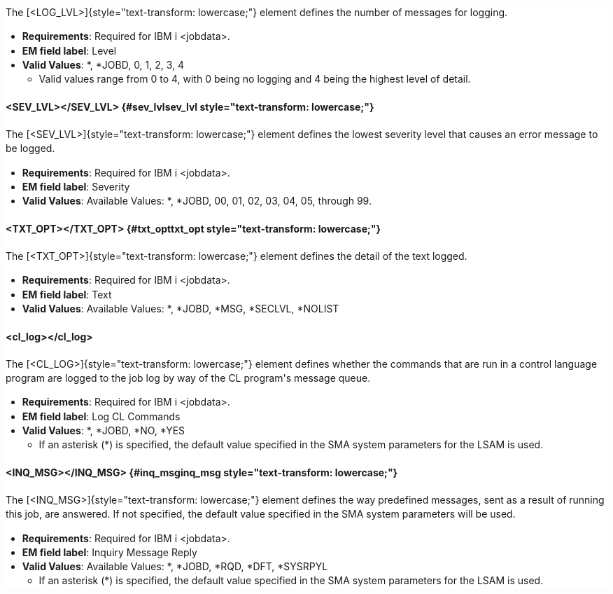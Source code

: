 The [\<LOG_LVL\>]{style="text-transform: lowercase;"} element defines the number of messages for logging.

-   **Requirements**: Required for IBM i \<jobdata\>.
-   **EM field label**: Level
-   **Valid Values**: \*, \*JOBD, 0, 1, 2, 3, 4
    -   Valid values range from 0 to 4, with 0 being no logging and 4
        being the highest level of detail.

#### \<SEV_LVL\>\</SEV_LVL\> {#sev_lvlsev_lvl style="text-transform: lowercase;"}

The [\<SEV_LVL\>]{style="text-transform: lowercase;"} element defines the lowest severity level that causes an error message to be logged.

-   **Requirements**: Required for IBM i \<jobdata\>.
-   **EM field label**: Severity
-   **Valid Values**: Available Values: \*, \*JOBD, 00, 01, 02, 03, 04,
    05, through 99.

#### \<TXT_OPT\>\</TXT_OPT\> {#txt_opttxt_opt style="text-transform: lowercase;"}

The [\<TXT_OPT\>]{style="text-transform: lowercase;"} element defines the detail of the text logged.

-   **Requirements**: Required for IBM i \<jobdata\>.
-   **EM field label**: Text
-   **Valid Values**: Available Values: \*, \*JOBD, \*MSG, \*SECLVL,
    \*NOLIST

#### \<cl_log\>\</cl_log\>

The [\<CL_LOG\>]{style="text-transform: lowercase;"} element defines whether the commands that are run in a control language program are
logged to the job log by way of the CL program\'s message queue.

-   **Requirements**: Required for IBM i \<jobdata\>.
-   **EM field label**: Log CL Commands
-   **Valid Values**: \*, \*JOBD, \*NO, \*YES
    -   If an asterisk (\*) is specified, the default value specified in
        the SMA system parameters for the LSAM is used.

#### \<INQ_MSG\>\</INQ_MSG\> {#inq_msginq_msg style="text-transform: lowercase;"}

The [\<INQ_MSG\>]{style="text-transform: lowercase;"} element defines the way predefined messages, sent as a result of running this job, are
answered. If not specified, the default value specified in the SMA
system parameters will be used.

-   **Requirements**: Required for IBM i \<jobdata\>.
-   **EM field label**: Inquiry Message Reply
-   **Valid Values**: Available Values: \*, \*JOBD, \*RQD, \*DFT,
    \*SYSRPYL
    -   If an asterisk (\*) is specified, the default value specified in
        the SMA system parameters for the LSAM is used.
